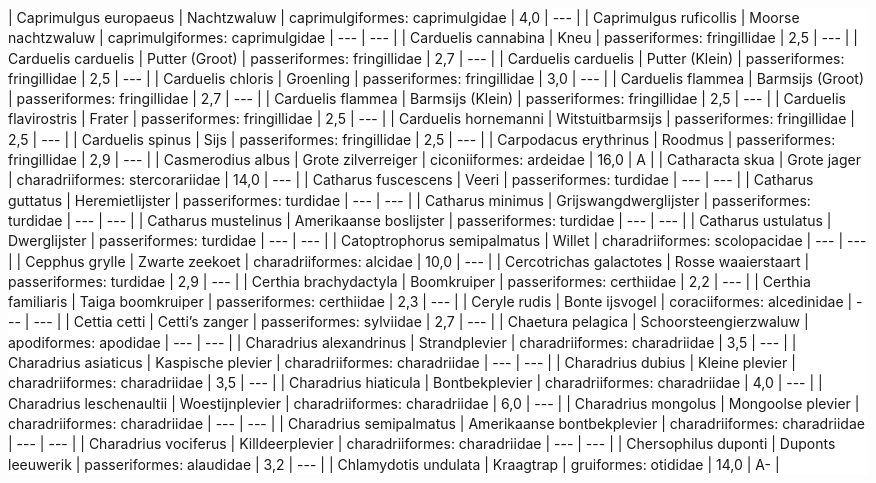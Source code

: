 | Caprimulgus europaeus  | Nachtzwaluw  | caprimulgiformes: caprimulgidae  | 4,0  | --- |
| Caprimulgus ruficollis  | Moorse nachtzwaluw  | caprimulgiformes: caprimulgidae  | --- | --- |
| Carduelis cannabina  | Kneu  | passeriformes: fringillidae  | 2,5  | --- |
| Carduelis carduelis  | Putter (Groot)  | passeriformes: fringillidae  | 2,7  | --- |
| Carduelis carduelis  | Putter (Klein)  | passeriformes: fringillidae  | 2,5  | --- |
| Carduelis chloris  | Groenling  | passeriformes: fringillidae  | 3,0  | --- |
| Carduelis flammea  | Barmsijs (Groot)  | passeriformes: fringillidae  | 2,7  | --- |
| Carduelis flammea  | Barmsijs (Klein)  | passeriformes: fringillidae  | 2,5  | --- |
| Carduelis flavirostris  | Frater  | passeriformes: fringillidae  | 2,5  | --- |
| Carduelis hornemanni  | Witstuitbarmsijs  | passeriformes: fringillidae  | 2,5  | --- |
| Carduelis spinus  | Sijs  | passeriformes: fringillidae  | 2,5  | --- |
| Carpodacus erythrinus  | Roodmus  | passeriformes: fringillidae  | 2,9  | --- |
| Casmerodius albus  | Grote zilverreiger  | ciconiiformes: ardeidae  | 16,0  | A  |
| Catharacta skua  | Grote jager  | charadriiformes: stercorariidae  | 14,0  | --- |
| Catharus fuscescens  | Veeri  | passeriformes: turdidae  | --- | --- |
| Catharus guttatus  | Heremietlijster  | passeriformes: turdidae  | --- | --- |
| Catharus minimus  | Grijswangdwerglijster  | passeriformes: turdidae  | --- | --- |
| Catharus mustelinus  | Amerikaanse boslijster  | passeriformes: turdidae  | --- | --- |
| Catharus ustulatus  | Dwerglijster  | passeriformes: turdidae  | --- | --- |
| Catoptrophorus semipalmatus  | Willet  | charadriiformes: scolopacidae  | --- | --- |
| Cepphus grylle  | Zwarte zeekoet  | charadriiformes: alcidae  | 10,0  | --- |
| Cercotrichas galactotes  | Rosse waaierstaart  | passeriformes: turdidae  | 2,9  | --- |
| Certhia brachydactyla  | Boomkruiper  | passeriformes: certhiidae  | 2,2  | --- |
| Certhia familiaris  | Taiga boomkruiper  | passeriformes: certhiidae  | 2,3  | --- |
| Ceryle rudis  | Bonte ijsvogel  | coraciiformes: alcedinidae  | --- | --- |
| Cettia cetti  | Cetti’s zanger  | passeriformes: sylviidae  | 2,7  | --- |
| Chaetura pelagica  | Schoorsteengierzwaluw  | apodiformes: apodidae  | --- | --- |
| Charadrius alexandrinus  | Strandplevier  | charadriiformes: charadriidae  | 3,5  | --- |
| Charadrius asiaticus  | Kaspische plevier  | charadriiformes: charadriidae  | --- | --- |
| Charadrius dubius  | Kleine plevier  | charadriiformes: charadriidae  | 3,5  | --- |
| Charadrius hiaticula  | Bontbekplevier  | charadriiformes: charadriidae  | 4,0  | --- |
| Charadrius leschenaultii  | Woestijnplevier  | charadriiformes: charadriidae  | 6,0  | --- |
| Charadrius mongolus  | Mongoolse plevier  | charadriiformes: charadriidae  | --- | --- |
| Charadrius semipalmatus  | Amerikaanse bontbekplevier  | charadriiformes: charadriidae  | --- | --- |
| Charadrius vociferus  | Killdeerplevier  | charadriiformes: charadriidae  | --- | --- |
| Chersophilus duponti  | Duponts leeuwerik  | passeriformes: alaudidae  | 3,2  | --- |
| Chlamydotis undulata  | Kraagtrap  | gruiformes: otididae  | 14,0  | A-  |